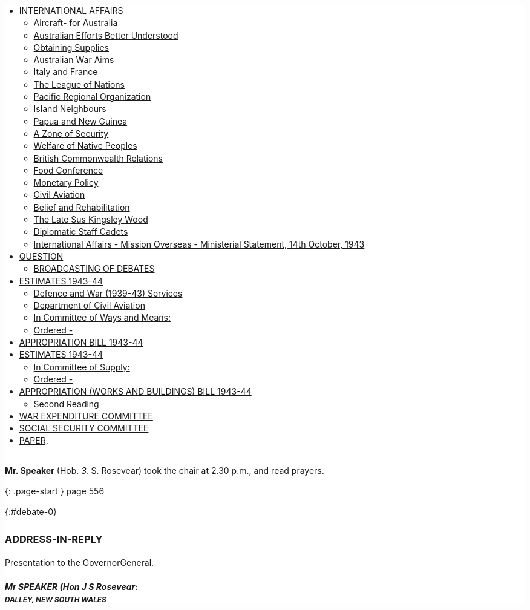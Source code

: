 * [INTERNATIONAL AFFAIRS](#debate-10)
    * [Aircraft- for Australia](#subdebate-10-0)
    * [Australian Efforts Better Understood](#subdebate-10-2)
    * [Obtaining Supplies](#subdebate-10-4)
    * [Australian War Aims](#subdebate-10-6)
    * [Italy and France](#subdebate-10-8)
    * [The League of Nations](#subdebate-10-10)
    * [Pacific Regional Organization](#subdebate-10-12)
    * [Island Neighbours](#subdebate-10-14)
    * [Papua and New Guinea](#subdebate-10-16)
    * [A Zone of Security](#subdebate-10-18)
    * [Welfare of Native Peoples](#subdebate-10-20)
    * [British Commonwealth Relations](#subdebate-10-22)
    * [Food Conference](#subdebate-10-24)
    * [Monetary Policy](#subdebate-10-26)
    * [Civil Aviation](#subdebate-10-28)
    * [Belief and Rehabilitation](#subdebate-10-30)
    * [The Late Sus Kingsley Wood](#subdebate-10-32)
    * [Diplomatic Staff Cadets](#subdebate-10-34)
    * [International Affairs - Mission Overseas - Ministerial Statement, 14th October, 1943](#subdebate-10-36)
* [QUESTION](#debate-11)
    * [BROADCASTING OF DEBATES](#subdebate-11-0)
* [ESTIMATES 1943-44](#debate-12)
    * [Defence and War (1939-43) Services](#subdebate-12-0)
    * [Department of Civil Aviation](#subdebate-12-2)
    * [In Committee of Ways and Means:](#subdebate-12-4)
    * [Ordered -](#subdebate-12-6)
* [APPROPRIATION BILL 1943-44](#debate-13)
* [ESTIMATES 1943-44](#debate-14)
    * [In Committee of Supply:](#subdebate-14-0)
    * [Ordered -](#subdebate-14-2)
* [APPROPRIATION (WORKS AND BUILDINGS) BILL 1943-44](#debate-15)
    * [Second Reading](#subdebate-15-0)
* [WAR EXPENDITURE COMMITTEE](#debate-16)
* [SOCIAL SECURITY COMMITTEE](#debate-17)
* [PAPER,](#debate-18)


----


 **Mr. Speaker** (Hob.  *3.*  S. Rosevear) took the chair at 2.30 p.m., and read prayers. 

{: .page-start }
page 556

{:#debate-0}
### ADDRESS-IN-REPLY

Presentation to the GovernorGeneral. 

##### Mr SPEAKER (Hon J S Rosevear:<br><small class="text-muted">DALLEY, NEW SOUTH WALES</small>
